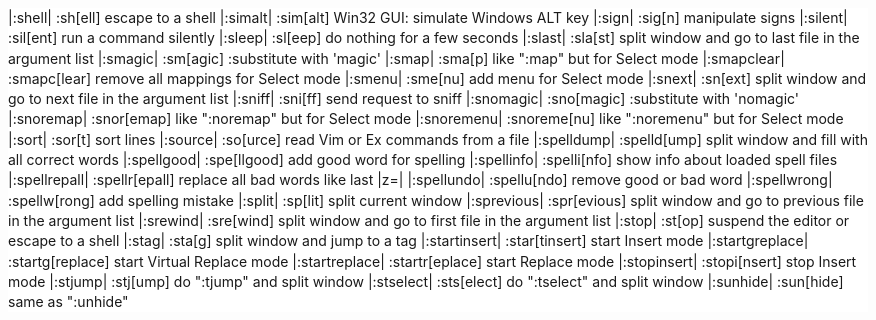 |:shell|	:sh[ell]	escape to a shell
|:simalt|	:sim[alt]	Win32 GUI: simulate Windows ALT key
|:sign|		:sig[n]		manipulate signs
|:silent|	:sil[ent]	run a command silently
|:sleep|	:sl[eep]	do nothing for a few seconds
|:slast|	:sla[st]	split window and go to last file in the
				argument list
|:smagic|	:sm[agic]	:substitute with 'magic'
|:smap|		:sma[p]		like ":map" but for Select mode
|:smapclear|	:smapc[lear]	remove all mappings for Select mode
|:smenu|	:sme[nu]	add menu for Select mode
|:snext|	:sn[ext]	split window and go to next file in the
				argument list
|:sniff|	:sni[ff]	send request to sniff
|:snomagic|	:sno[magic]	:substitute with 'nomagic'
|:snoremap|	:snor[emap]	like ":noremap" but for Select mode
|:snoremenu|	:snoreme[nu]	like ":noremenu" but for Select mode
|:sort|		:sor[t]		sort lines
|:source|	:so[urce]	read Vim or Ex commands from a file
|:spelldump|	:spelld[ump]	split window and fill with all correct words
|:spellgood|	:spe[llgood]	add good word for spelling
|:spellinfo|	:spelli[nfo]	show info about loaded spell files
|:spellrepall|	:spellr[epall]	replace all bad words like last |z=|
|:spellundo|	:spellu[ndo]	remove good or bad word
|:spellwrong|	:spellw[rong]	add spelling mistake
|:split|	:sp[lit]	split current window
|:sprevious|	:spr[evious]	split window and go to previous file in the
				argument list
|:srewind|	:sre[wind]	split window and go to first file in the
				argument list
|:stop|		:st[op]		suspend the editor or escape to a shell
|:stag|		:sta[g]		split window and jump to a tag
|:startinsert|	:star[tinsert]	start Insert mode
|:startgreplace| :startg[replace] start Virtual Replace mode
|:startreplace|	:startr[eplace]	start Replace mode
|:stopinsert|	:stopi[nsert]	stop Insert mode
|:stjump|	:stj[ump]	do ":tjump" and split window
|:stselect|	:sts[elect]	do ":tselect" and split window
|:sunhide|	:sun[hide]	same as ":unhide"